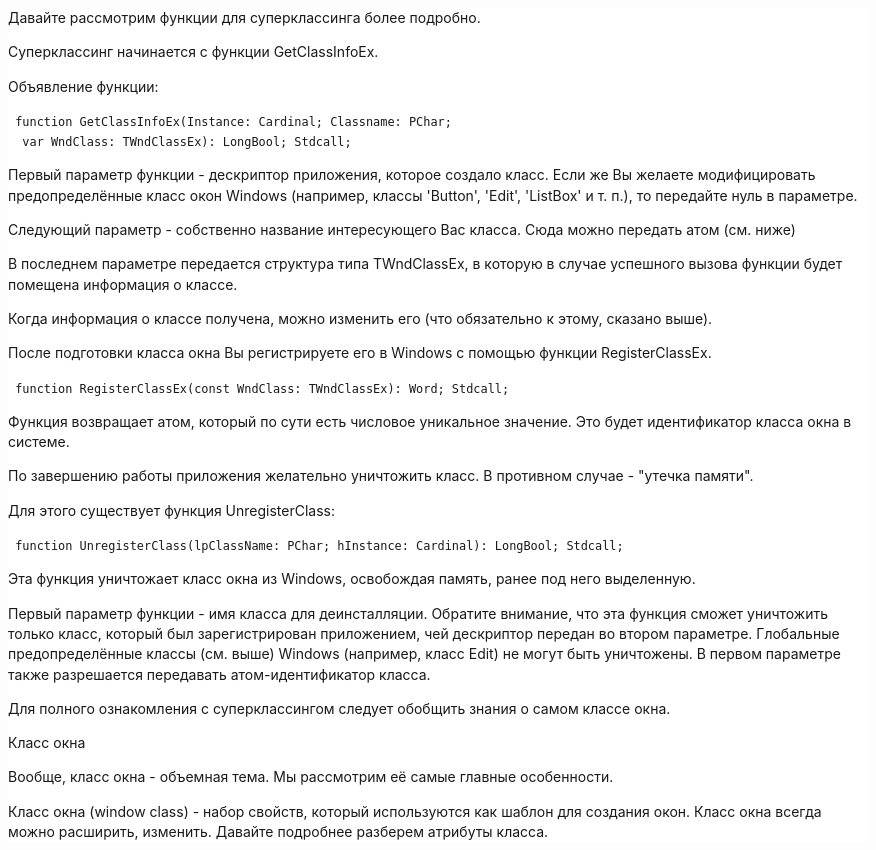 Давайте рассмотрим функции для суперклассинга более подробно.

Суперклассинг начинается с функции GetClassInfoEx.

Объявление функции:

     function GetClassInfoEx(Instance: Cardinal; Classname: PChar; 
      var WndClass: TWndClassEx): LongBool; Stdcall;

Первый параметр функции - дескриптор приложения, которое создало класс.
Если же Вы желаете модифицировать предопределённые класс окон Windows
(например, классы \'Button\', \'Edit\', \'ListBox\' и т. п.), то
передайте нуль в параметре.

Следующий параметр - собственно название интересующего Вас класса. Сюда
можно передать атом (см. ниже)

В последнем параметре передается структура типа TWndClassEx, в которую в
случае успешного вызова функции будет помещена информация о классе.

Когда информация о классе получена, можно изменить его (что обязательно
к этому, сказано выше).

После подготовки класса окна Вы регистрируете его в Windows с помощью
функции RegisterClassEx.

     function RegisterClassEx(const WndClass: TWndClassEx): Word; Stdcall;

Функция возвращает атом, который по сути есть числовое уникальное
значение. Это будет идентификатор класса окна в системе.

По завершению работы приложения желательно уничтожить класс. В противном
случае - \"утечка памяти\".

Для этого существует функция UnregisterClass:

     function UnregisterClass(lpClassName: PChar; hInstance: Cardinal): LongBool; Stdcall;

Эта функция уничтожает класс окна из Windows, освобождая память, ранее
под него выделенную.

Первый параметр функции - имя класса для деинсталляции. Обратите
внимание, что эта функция сможет уничтожить только класс, который был
зарегистрирован приложением, чей дескриптор передан во втором параметре.
Глобальные предопределённые классы (см. выше) Windows (например, класс
Edit) не могут быть уничтожены. В первом параметре также разрешается
передавать атом-идентификатор класса.

Для полного ознакомления с суперклассингом следует обобщить знания о
самом классе окна.

Класс окна

Вообще, класс окна - объемная тема. Мы рассмотрим её самые главные
особенности.

Класс окна (window class) - набор свойств, который используются как
шаблон для создания окон. Класс окна всегда можно расширить, изменить.
Давайте подробнее разберем атрибуты класса.
